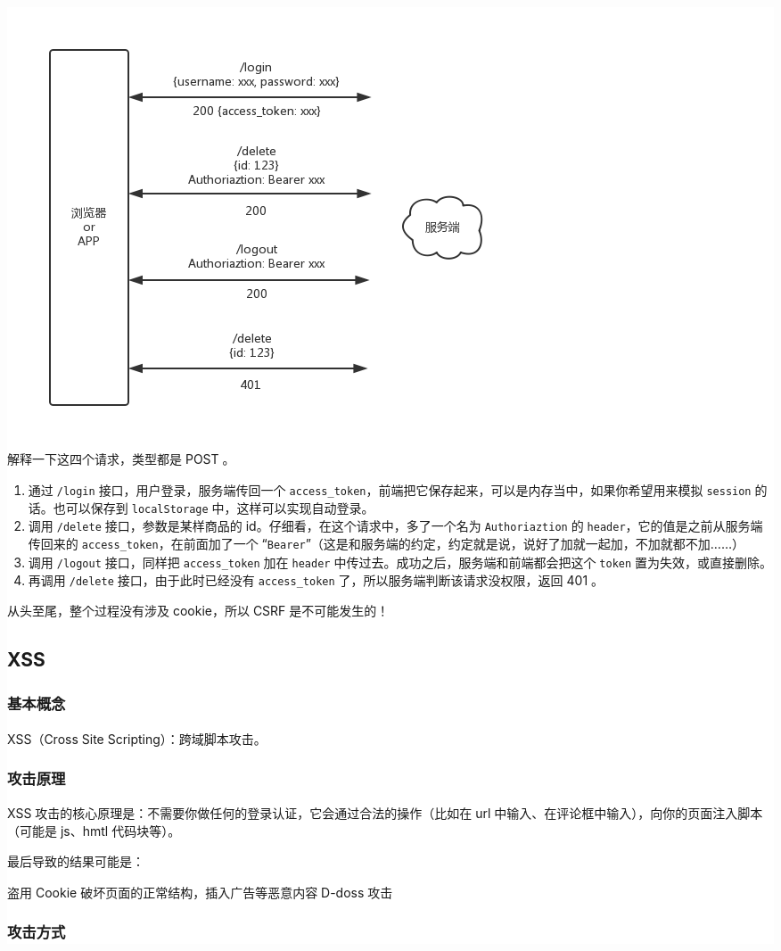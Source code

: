 ![](attachment/344e347eae22fd3ea3bbe3021b00b8fe.png)

解释一下这四个请求，类型都是 POST 。

1. 通过 `/login` 接口，用户登录，服务端传回一个 `access_token`，前端把它保存起来，可以是内存当中，如果你希望用来模拟 `session` 的话。也可以保存到 `localStorage` 中，这样可以实现自动登录。
2. 调用 `/delete` 接口，参数是某样商品的 id。仔细看，在这个请求中，多了一个名为 `Authoriaztion` 的 `header`，它的值是之前从服务端传回来的 `access_token`，在前面加了一个 “`Bearer`”（这是和服务端的约定，约定就是说，说好了加就一起加，不加就都不加……）
3. 调用 `/logout` 接口，同样把 `access_token` 加在 `header` 中传过去。成功之后，服务端和前端都会把这个 `token` 置为失效，或直接删除。
4. 再调用 `/delete` 接口，由于此时已经没有 `access_token` 了，所以服务端判断该请求没权限，返回 401 。

从头至尾，整个过程没有涉及 cookie，所以 CSRF 是不可能发生的！

## XSS

### 基本概念

XSS（Cross Site Scripting）：跨域脚本攻击。

### 攻击原理

XSS 攻击的核心原理是：不需要你做任何的登录认证，它会通过合法的操作（比如在 url 中输入、在评论框中输入），向你的页面注入脚本（可能是 js、hmtl 代码块等）。

最后导致的结果可能是：

盗用 Cookie 破坏页面的正常结构，插入广告等恶意内容 D-doss 攻击

### 攻击方式
